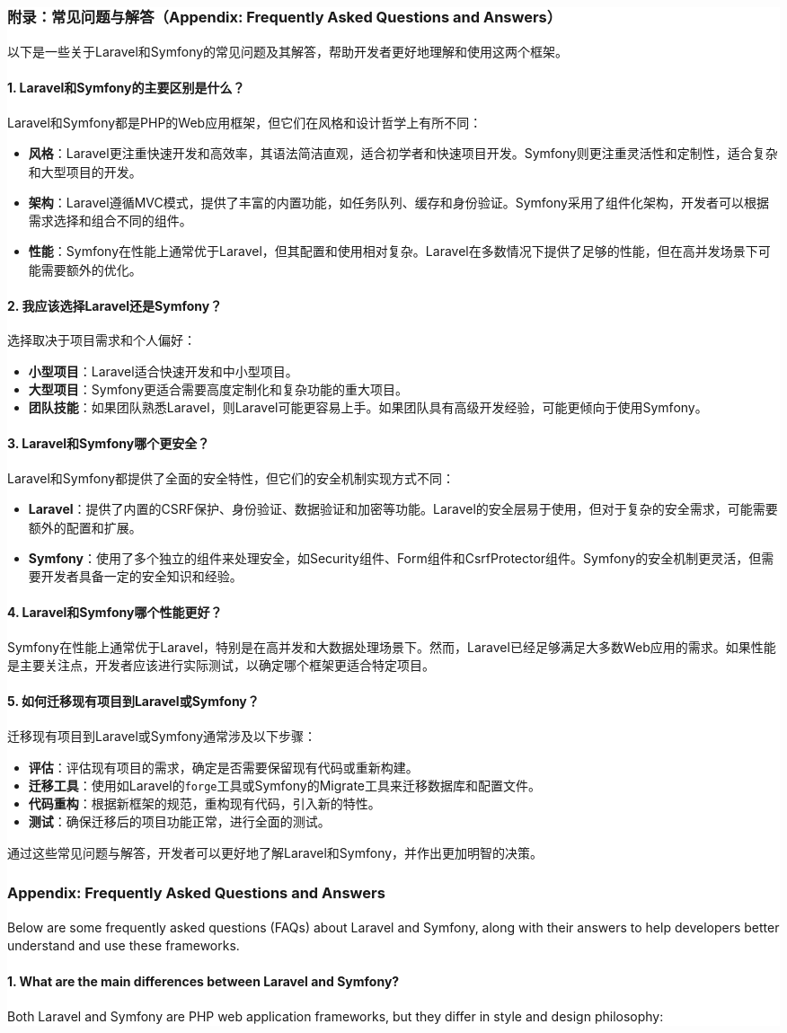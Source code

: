 ### 附录：常见问题与解答（Appendix: Frequently Asked Questions and Answers）

以下是一些关于Laravel和Symfony的常见问题及其解答，帮助开发者更好地理解和使用这两个框架。

#### 1. Laravel和Symfony的主要区别是什么？

Laravel和Symfony都是PHP的Web应用框架，但它们在风格和设计哲学上有所不同：

- **风格**：Laravel更注重快速开发和高效率，其语法简洁直观，适合初学者和快速项目开发。Symfony则更注重灵活性和定制性，适合复杂和大型项目的开发。

- **架构**：Laravel遵循MVC模式，提供了丰富的内置功能，如任务队列、缓存和身份验证。Symfony采用了组件化架构，开发者可以根据需求选择和组合不同的组件。

- **性能**：Symfony在性能上通常优于Laravel，但其配置和使用相对复杂。Laravel在多数情况下提供了足够的性能，但在高并发场景下可能需要额外的优化。

#### 2. 我应该选择Laravel还是Symfony？

选择取决于项目需求和个人偏好：

- **小型项目**：Laravel适合快速开发和中小型项目。
- **大型项目**：Symfony更适合需要高度定制化和复杂功能的重大项目。
- **团队技能**：如果团队熟悉Laravel，则Laravel可能更容易上手。如果团队具有高级开发经验，可能更倾向于使用Symfony。

#### 3. Laravel和Symfony哪个更安全？

Laravel和Symfony都提供了全面的安全特性，但它们的安全机制实现方式不同：

- **Laravel**：提供了内置的CSRF保护、身份验证、数据验证和加密等功能。Laravel的安全层易于使用，但对于复杂的安全需求，可能需要额外的配置和扩展。
  
- **Symfony**：使用了多个独立的组件来处理安全，如Security组件、Form组件和CsrfProtector组件。Symfony的安全机制更灵活，但需要开发者具备一定的安全知识和经验。

#### 4. Laravel和Symfony哪个性能更好？

Symfony在性能上通常优于Laravel，特别是在高并发和大数据处理场景下。然而，Laravel已经足够满足大多数Web应用的需求。如果性能是主要关注点，开发者应该进行实际测试，以确定哪个框架更适合特定项目。

#### 5. 如何迁移现有项目到Laravel或Symfony？

迁移现有项目到Laravel或Symfony通常涉及以下步骤：

- **评估**：评估现有项目的需求，确定是否需要保留现有代码或重新构建。
- **迁移工具**：使用如Laravel的`forge`工具或Symfony的Migrate工具来迁移数据库和配置文件。
- **代码重构**：根据新框架的规范，重构现有代码，引入新的特性。
- **测试**：确保迁移后的项目功能正常，进行全面的测试。

通过这些常见问题与解答，开发者可以更好地了解Laravel和Symfony，并作出更加明智的决策。

### Appendix: Frequently Asked Questions and Answers

Below are some frequently asked questions (FAQs) about Laravel and Symfony, along with their answers to help developers better understand and use these frameworks.

#### 1. What are the main differences between Laravel and Symfony?

Both Laravel and Symfony are PHP web application frameworks, but they differ in style and design philosophy:
